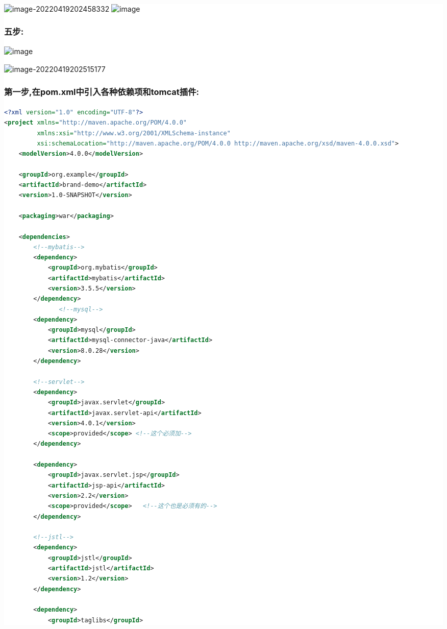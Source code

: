 ![image-20220419202458332](../../../../blog/zheng-s/source/image/image-20220419202458332.png)
![image](https://user-images.githubusercontent.com/65000660/172132784-8f1cacb6-bc22-4def-93e4-2f8d3e76a9ea.png)

### 五步:
![image](https://user-images.githubusercontent.com/65000660/172132999-cb5a5a67-9745-4dea-bb7c-f2229bc5cdbf.png)

![image-20220419202515177](../../../../blog/zheng-s/source/image/image-20220419202515177.png)

### 第一步,在pom.xml中引入各种依赖项和tomcat插件:

```xml
<?xml version="1.0" encoding="UTF-8"?>
<project xmlns="http://maven.apache.org/POM/4.0.0"
         xmlns:xsi="http://www.w3.org/2001/XMLSchema-instance"
         xsi:schemaLocation="http://maven.apache.org/POM/4.0.0 http://maven.apache.org/xsd/maven-4.0.0.xsd">
    <modelVersion>4.0.0</modelVersion>

    <groupId>org.example</groupId>
    <artifactId>brand-demo</artifactId>
    <version>1.0-SNAPSHOT</version>

    <packaging>war</packaging>

    <dependencies>
        <!--mybatis-->
        <dependency>
            <groupId>org.mybatis</groupId>
            <artifactId>mybatis</artifactId>
            <version>3.5.5</version>
        </dependency>
               <!--mysql-->
        <dependency>
            <groupId>mysql</groupId>
            <artifactId>mysql-connector-java</artifactId>
            <version>8.0.28</version>
        </dependency>

        <!--servlet-->
        <dependency>
            <groupId>javax.servlet</groupId>
            <artifactId>javax.servlet-api</artifactId>
            <version>4.0.1</version>
            <scope>provided</scope> <!--这个必须加-->
        </dependency>

        <dependency>
            <groupId>javax.servlet.jsp</groupId>
            <artifactId>jsp-api</artifactId>
            <version>2.2</version>
            <scope>provided</scope>   <!--这个也是必须有的-->
        </dependency>

        <!--jstl-->
        <dependency>
            <groupId>jstl</groupId>
            <artifactId>jstl</artifactId>
            <version>1.2</version>
        </dependency>

        <dependency>
            <groupId>taglibs</groupId>
```